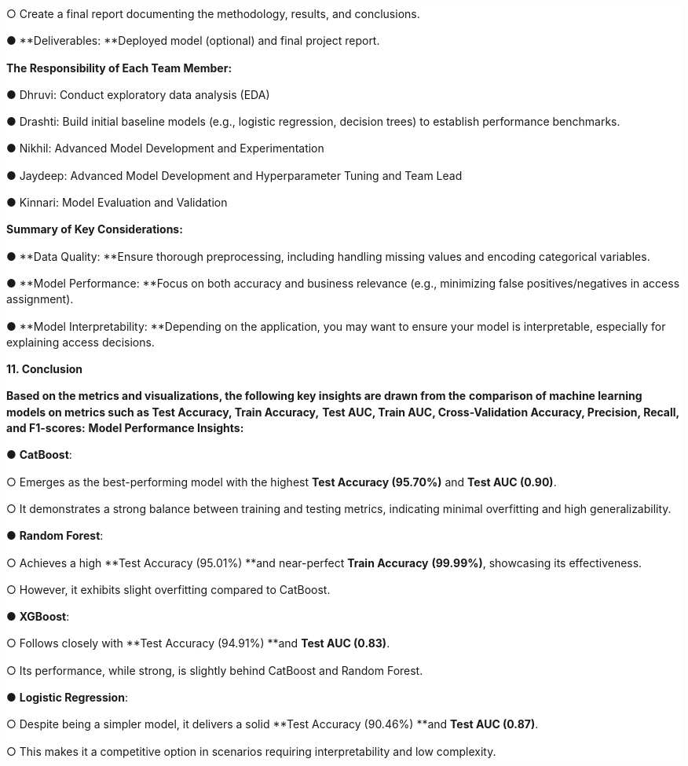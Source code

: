 ○ Create a final report documenting the methodology, results, and conclusions. 

● **Deliverables: **Deployed model \(optional\) and final project report. 

**The Responsibility of Each Team Member:**

● Dhruvi: Conduct exploratory data analysis \(EDA\)

● Drashti: Build initial baseline models \(e.g., logistic regression, decision trees\) to establish performance benchmarks. 

● Nikhil: Advanced Model Development and Experimentation

● Jaydeep: Advanced Model Development and Hyperparameter Tuning and Team Lead

● Kinnari: Model Evaluation and Validation

**Summary of Key Considerations:**

● **Data Quality: **Ensure thorough preprocessing, including handling missing values and encoding categorical variables. 

● **Model Performance: **Focus on both accuracy and business relevance \(e.g., minimizing false positives/negatives in access assignment\). 

● **Model Interpretability: **Depending on the application, you may want to ensure your model is interpretable, especially for explaining access decisions. 

**11. Conclusion**

**Based on the metrics and visualizations, the following key insights are drawn from the** **comparison of machine learning models on metrics such as Test Accuracy, Train Accuracy,** **Test AUC, Train AUC, Cross-Validation Accuracy, Precision, Recall, and F1-scores:** **Model Performance Insights:**

● **CatBoost**:

○ Emerges as the best-performing model with the highest **Test Accuracy \(95.70%\)** and **Test AUC \(0.90\)**. 

○ It demonstrates a strong balance between training and testing metrics, indicating minimal overfitting and high generalizability. 

● **Random Forest**:

○ Achieves a high **Test Accuracy \(95.01%\) **and near-perfect **Train Accuracy** **\(99.99%\)**, showcasing its effectiveness. 

○ However, it exhibits slight overfitting compared to CatBoost. 

● **XGBoost**:

○ Follows closely with **Test Accuracy \(94.91%\) **and **Test AUC \(0.83\)**. 

○ Its performance, while strong, is slightly behind CatBoost and Random Forest. 

● **Logistic Regression**:

○ Despite being a simpler model, it delivers a solid **Test Accuracy \(90.46%\) **and **Test AUC \(0.87\)**. 

○ This makes it a competitive option in scenarios requiring interpretability and low complexity. 
